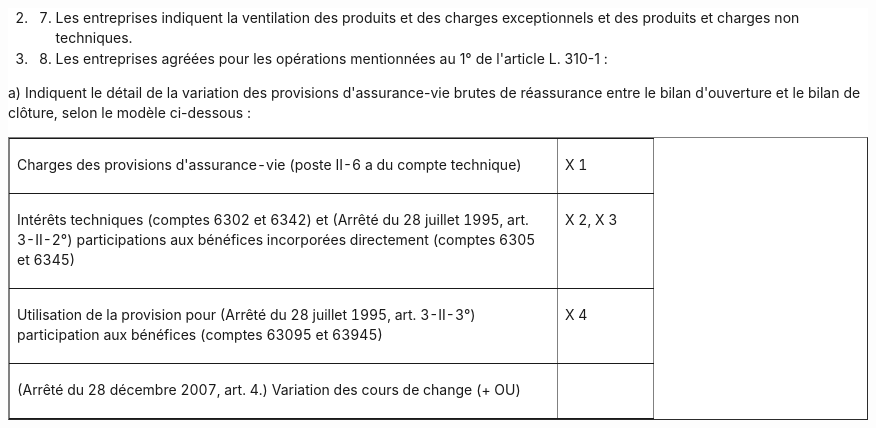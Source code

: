 2. 7. Les entreprises indiquent la ventilation des produits et des charges exceptionnels et des produits et charges non
techniques. 

2. 8. Les entreprises agréées pour les opérations mentionnées au 1° de l'article L. 310-1 : 

a) Indiquent le détail de la variation des provisions d'assurance-vie brutes de réassurance entre le bilan d'ouverture et le
bilan de clôture, selon le modèle ci-dessous : 

<table align="center" cellpadding="0" cellspacing="0" border="1">
  <tbody>
    <tr>
      <td valign="top" width="533">

Charges des provisions d'assurance-vie (poste II-6 a du compte technique) 

</td>
      <td valign="bottom" width="81">

X 1 

</td>
    </tr>
    <tr>
      <td width="533" valign="top">

Intérêts techniques (comptes 6302 et 6342) et (Arrêté du 28 juillet 1995, art. 3-II-2°) participations aux bénéfices
incorporées directement (comptes 6305 et 6345) 

</td>
      <td valign="bottom" width="81">

X 2, X 3 

</td>
    </tr>
    <tr>
      <td valign="top" width="533">

Utilisation de la provision pour (Arrêté du 28 juillet 1995, art. 3-II-3°) participation aux bénéfices (comptes 63095 et
63945) 

</td>
      <td valign="bottom" width="81">

X 4 

</td>
    </tr>
    <tr>
      <td valign="top" width="533">

(Arrêté du 28 décembre 2007, art. 4.) Variation des cours de change (+ OU) 

</td>
      <td width="81" valign="bottom">
